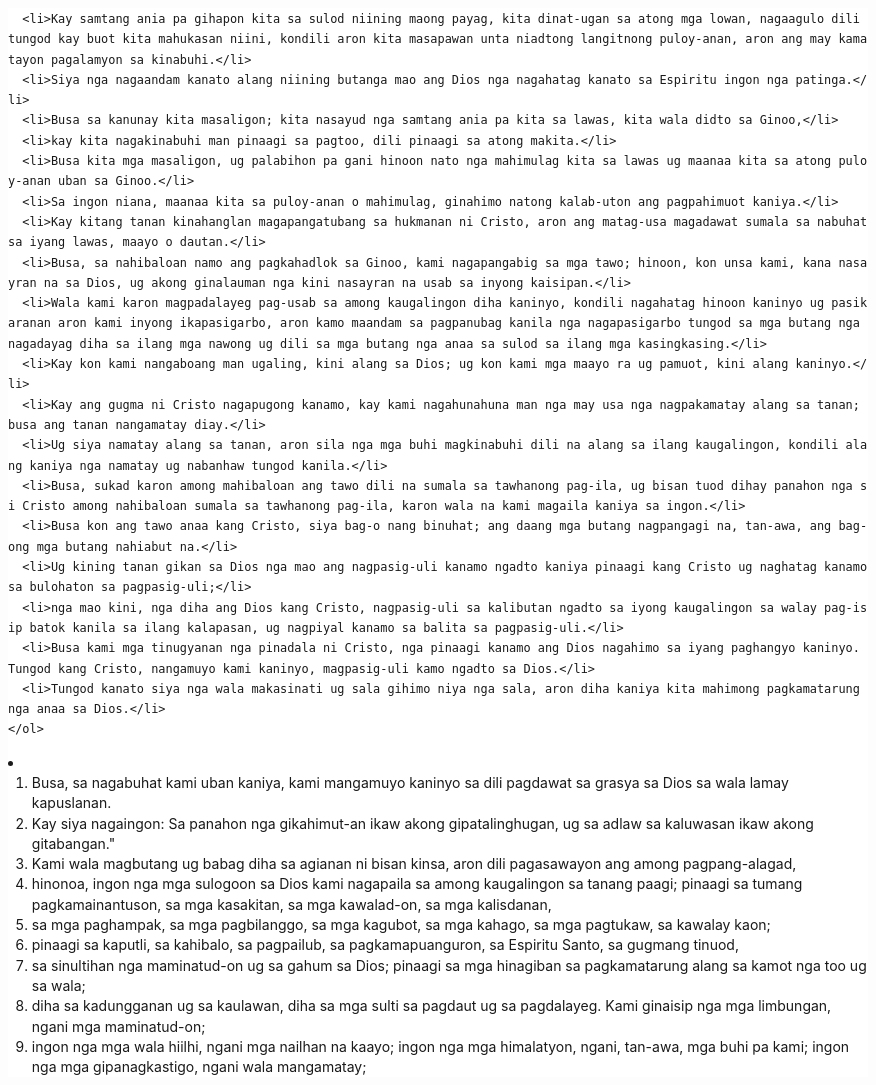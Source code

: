       <li>Kay samtang ania pa gihapon kita sa sulod niining maong payag, kita dinat-ugan sa atong mga lowan, nagaagulo dili tungod kay buot kita mahukasan niini, kondili aron kita masapawan unta niadtong langitnong puloy-anan, aron ang may kamatayon pagalamyon sa kinabuhi.</li>
      <li>Siya nga nagaandam kanato alang niining butanga mao ang Dios nga nagahatag kanato sa Espiritu ingon nga patinga.</li>
      <li>Busa sa kanunay kita masaligon; kita nasayud nga samtang ania pa kita sa lawas, kita wala didto sa Ginoo,</li>
      <li>kay kita nagakinabuhi man pinaagi sa pagtoo, dili pinaagi sa atong makita.</li>
      <li>Busa kita mga masaligon, ug palabihon pa gani hinoon nato nga mahimulag kita sa lawas ug maanaa kita sa atong puloy-anan uban sa Ginoo.</li>
      <li>Sa ingon niana, maanaa kita sa puloy-anan o mahimulag, ginahimo natong kalab-uton ang pagpahimuot kaniya.</li>
      <li>Kay kitang tanan kinahanglan magapangatubang sa hukmanan ni Cristo, aron ang matag-usa magadawat sumala sa nabuhat sa iyang lawas, maayo o dautan.</li>
      <li>Busa, sa nahibaloan namo ang pagkahadlok sa Ginoo, kami nagapangabig sa mga tawo; hinoon, kon unsa kami, kana nasayran na sa Dios, ug akong ginalauman nga kini nasayran na usab sa inyong kaisipan.</li>
      <li>Wala kami karon magpadalayeg pag-usab sa among kaugalingon diha kaninyo, kondili nagahatag hinoon kaninyo ug pasikaranan aron kami inyong ikapasigarbo, aron kamo maandam sa pagpanubag kanila nga nagapasigarbo tungod sa mga butang nga nagadayag diha sa ilang mga nawong ug dili sa mga butang nga anaa sa sulod sa ilang mga kasingkasing.</li>
      <li>Kay kon kami nangaboang man ugaling, kini alang sa Dios; ug kon kami mga maayo ra ug pamuot, kini alang kaninyo.</li>
      <li>Kay ang gugma ni Cristo nagapugong kanamo, kay kami nagahunahuna man nga may usa nga nagpakamatay alang sa tanan; busa ang tanan nangamatay diay.</li>
      <li>Ug siya namatay alang sa tanan, aron sila nga mga buhi magkinabuhi dili na alang sa ilang kaugalingon, kondili alang kaniya nga namatay ug nabanhaw tungod kanila.</li>
      <li>Busa, sukad karon among mahibaloan ang tawo dili na sumala sa tawhanong pag-ila, ug bisan tuod dihay panahon nga si Cristo among nahibaloan sumala sa tawhanong pag-ila, karon wala na kami magaila kaniya sa ingon.</li>
      <li>Busa kon ang tawo anaa kang Cristo, siya bag-o nang binuhat; ang daang mga butang nagpangagi na, tan-awa, ang bag-ong mga butang nahiabut na.</li>
      <li>Ug kining tanan gikan sa Dios nga mao ang nagpasig-uli kanamo ngadto kaniya pinaagi kang Cristo ug naghatag kanamo sa bulohaton sa pagpasig-uli;</li>
      <li>nga mao kini, nga diha ang Dios kang Cristo, nagpasig-uli sa kalibutan ngadto sa iyong kaugalingon sa walay pag-isip batok kanila sa ilang kalapasan, ug nagpiyal kanamo sa balita sa pagpasig-uli.</li>
      <li>Busa kami mga tinugyanan nga pinadala ni Cristo, nga pinaagi kanamo ang Dios nagahimo sa iyang paghangyo kaninyo. Tungod kang Cristo, nangamuyo kami kaninyo, magpasig-uli kamo ngadto sa Dios.</li>
      <li>Tungod kanato siya nga wala makasinati ug sala gihimo niya nga sala, aron diha kaniya kita mahimong pagkamatarung nga anaa sa Dios.</li>
    </ol>
  </li>
  <li>
    <ol>
      <li>Busa, sa nagabuhat kami uban kaniya, kami mangamuyo kaninyo sa dili pagdawat sa grasya sa Dios sa wala lamay kapuslanan.</li>
      <li>Kay siya nagaingon: Sa panahon nga gikahimut-an ikaw akong gipatalinghugan, ug sa adlaw sa kaluwasan ikaw akong gitabangan."</li>
      <li>Kami wala magbutang ug babag diha sa agianan ni bisan kinsa, aron dili pagasawayon ang among pagpang-alagad,</li>
      <li>hinonoa, ingon nga mga sulogoon sa Dios kami nagapaila sa among kaugalingon sa tanang paagi; pinaagi sa tumang pagkamainantuson, sa mga kasakitan, sa mga kawalad-on, sa mga kalisdanan,</li>
      <li>sa mga paghampak, sa mga pagbilanggo, sa mga kagubot, sa mga kahago, sa mga pagtukaw, sa kawalay kaon;</li>
      <li>pinaagi sa kaputli, sa kahibalo, sa pagpailub, sa pagkamapuanguron, sa Espiritu Santo, sa gugmang tinuod,</li>
      <li>sa sinultihan nga maminatud-on ug sa gahum sa Dios; pinaagi sa mga hinagiban sa pagkamatarung alang sa kamot nga too ug sa wala;</li>
      <li>diha sa kadungganan ug sa kaulawan, diha sa mga sulti sa pagdaut ug sa pagdalayeg. Kami ginaisip nga mga limbungan, ngani mga maminatud-on;</li>
      <li>ingon nga mga wala hiilhi, ngani mga nailhan na kaayo; ingon nga mga himalatyon, ngani, tan-awa, mga buhi pa kami; ingon nga mga gipanagkastigo, ngani wala mangamatay;</li>